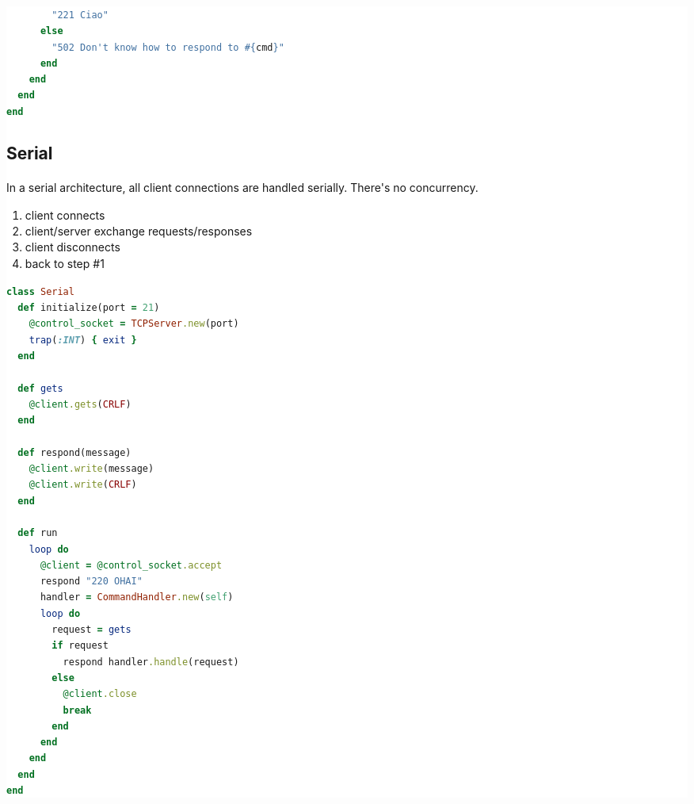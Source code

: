 ```rb
        "221 Ciao"
      else
        "502 Don't know how to respond to #{cmd}"
      end
    end
  end
end
```

## Serial

In a serial architecture, all client connections are handled serially. There's no concurrency.

1. client connects
2. client/server exchange requests/responses
3. client disconnects
4. back to step #1

```rb
class Serial
  def initialize(port = 21)
    @control_socket = TCPServer.new(port)
    trap(:INT) { exit }
  end

  def gets
    @client.gets(CRLF)
  end

  def respond(message)
    @client.write(message)
    @client.write(CRLF)
  end

  def run
    loop do
      @client = @control_socket.accept
      respond "220 OHAI"
      handler = CommandHandler.new(self)
      loop do
        request = gets
        if request
          respond handler.handle(request)
        else
          @client.close
          break
        end
      end
    end
  end
end
```

